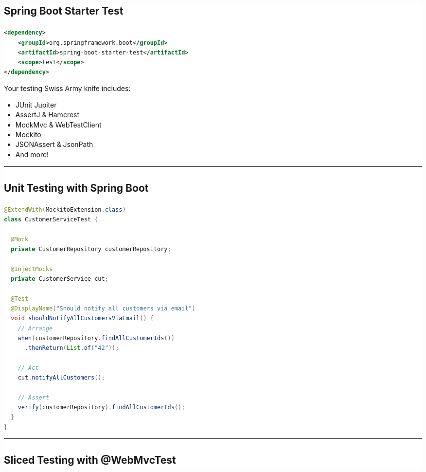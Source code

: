 
## Spring Boot Starter Test

```xml
<dependency>
    <groupId>org.springframework.boot</groupId>
    <artifactId>spring-boot-starter-test</artifactId>
    <scope>test</scope>
</dependency>
```

Your testing Swiss Army knife includes:
- JUnit Jupiter
- AssertJ & Hamcrest
- MockMvc & WebTestClient
- Mockito
- JSONAssert & JsonPath
- And more!

---

## Unit Testing with Spring Boot

```java
@ExtendWith(MockitoExtension.class)
class CustomerServiceTest {

  @Mock
  private CustomerRepository customerRepository;

  @InjectMocks
  private CustomerService cut;

  @Test
  @DisplayName("Should notify all customers via email")
  void shouldNotifyAllCustomersViaEmail() {
    // Arrange
    when(customerRepository.findAllCustomerIds())
      .thenReturn(List.of("42"));

    // Act
    cut.notifyAllCustomers();

    // Assert
    verify(customerRepository).findAllCustomerIds();
  }
}
```

---

## Sliced Testing with @WebMvcTest
